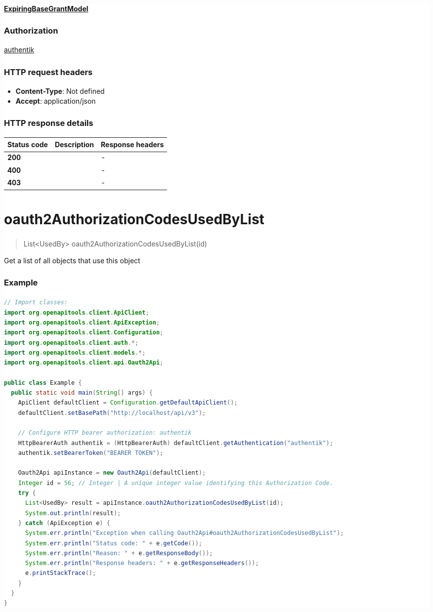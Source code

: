 [**ExpiringBaseGrantModel**](ExpiringBaseGrantModel.md)

### Authorization

[authentik](../README.md#authentik)

### HTTP request headers

 - **Content-Type**: Not defined
 - **Accept**: application/json

### HTTP response details
| Status code | Description | Response headers |
|-------------|-------------|------------------|
| **200** |  |  -  |
| **400** |  |  -  |
| **403** |  |  -  |

<a id="oauth2AuthorizationCodesUsedByList"></a>
# **oauth2AuthorizationCodesUsedByList**
> List&lt;UsedBy&gt; oauth2AuthorizationCodesUsedByList(id)



Get a list of all objects that use this object

### Example
```java
// Import classes:
import org.openapitools.client.ApiClient;
import org.openapitools.client.ApiException;
import org.openapitools.client.Configuration;
import org.openapitools.client.auth.*;
import org.openapitools.client.models.*;
import org.openapitools.client.api.Oauth2Api;

public class Example {
  public static void main(String[] args) {
    ApiClient defaultClient = Configuration.getDefaultApiClient();
    defaultClient.setBasePath("http://localhost/api/v3");
    
    // Configure HTTP bearer authorization: authentik
    HttpBearerAuth authentik = (HttpBearerAuth) defaultClient.getAuthentication("authentik");
    authentik.setBearerToken("BEARER TOKEN");

    Oauth2Api apiInstance = new Oauth2Api(defaultClient);
    Integer id = 56; // Integer | A unique integer value identifying this Authorization Code.
    try {
      List<UsedBy> result = apiInstance.oauth2AuthorizationCodesUsedByList(id);
      System.out.println(result);
    } catch (ApiException e) {
      System.err.println("Exception when calling Oauth2Api#oauth2AuthorizationCodesUsedByList");
      System.err.println("Status code: " + e.getCode());
      System.err.println("Reason: " + e.getResponseBody());
      System.err.println("Response headers: " + e.getResponseHeaders());
      e.printStackTrace();
    }
  }
}
```
